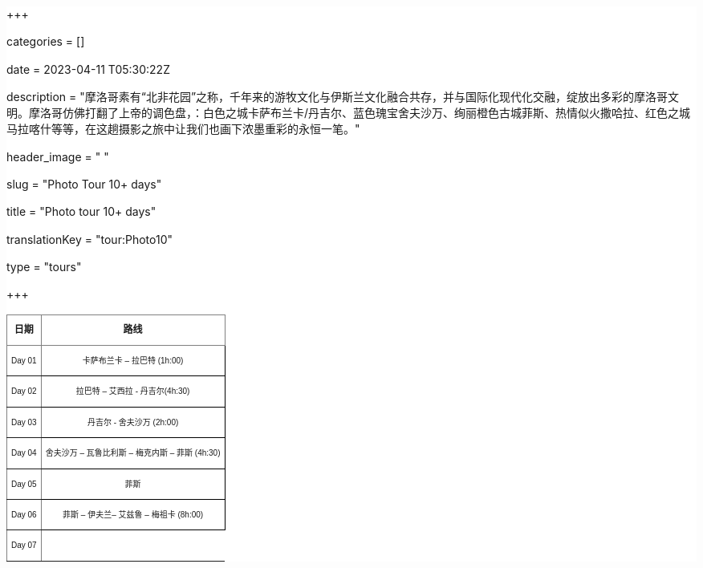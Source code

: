 ﻿+++

categories = []

date = 2023-04-11 T05:30:22Z

description = "摩洛哥素有“北非花园”之称，千年来的游牧文化与伊斯兰文化融合共存，并与国际化现代化交融，绽放出多彩的摩洛哥文明。摩洛哥仿佛打翻了上帝的调色盘，：白色之城卡萨布兰卡/丹吉尔、蓝色瑰宝舍夫沙万、绚丽橙色古城菲斯、热情似火撒哈拉、红色之城马拉喀什等等，在这趟摄影之旅中让我们也画下浓墨重彩的永恒一笔。"

header_image = " "

slug = "Photo Tour 10+ days"

title = "Photo tour 10+ days"

translationKey = "tour:Photo10"

type = "tours"

+++
<div align=center>
<style type="text/css">
.tg  {border-collapse:collapse;border-spacing:0;text-align:center;}
.tg td{border-color:black;border-style:solid;border-width:1px;font-family:Arial, sans-serif;font-size:12px;text-align:center;
  overflow:hidden;padding:10px 5px;word-break:normal;}
.tg th{border-color:black;border-style:solid;border-width:1px;font-family:Arial, sans-serif;font-size:12px;text-align:center;
  font-weight:normal;overflow:hidden;padding:10px 5px;word-break:normal;}
.tg .tg-ai0l{border-color:inherit;font-size:12px;font-weight:bold;text-align:center;vertical-align:top}
.tg .tg-f4iu{border-color:inherit;font-size:12px;text-align:center;vertical-align:top}

</style>
<table class="tg">
<thead>
  <tr>
    <th class="tg-ai0l">日期</th>
    <th class="tg-ai0l">路线</th>
  </tr>
</thead>
<tbody>
  <tr>
    <td class="tg-f4iu"><small>Day 01</td>
    <td align="center"><small>卡萨布兰卡 – 拉巴特 (1h:00)</td>
  </tr>
  <tr>
    <td class="tg-f4iu"><small>Day 02</td>
    <td align="center"><small>拉巴特 – 艾西拉 - 丹吉尔(4h:30)</td>
  </tr>
  <tr>
    <td class="tg-f4iu"><small>Day 03</td>
    <td align="center"><small>丹吉尔 - 舍夫沙万 (2h:00)</td>
  </tr>
  <tr>
    <td class="tg-f4iu"><small>Day 04</td>
    <td align="center"><small>舍夫沙万 – 瓦鲁比利斯 – 梅克内斯 – 菲斯 (4h:30)</td>
  </tr>
  <tr>
    <td class="tg-f4iu"><small>Day 05</td>
    <td align="center"><small>菲斯</td>
  </tr>
  <tr>
    <td class="tg-f4iu"><small>Day 06</td>
    <td align="center"><small>菲斯 – 伊夫兰– 艾兹鲁 – 梅祖卡 (8h:00)</td>
  </tr>
  <tr>
    <td class="tg-f4iu"><small>Day 07</td>